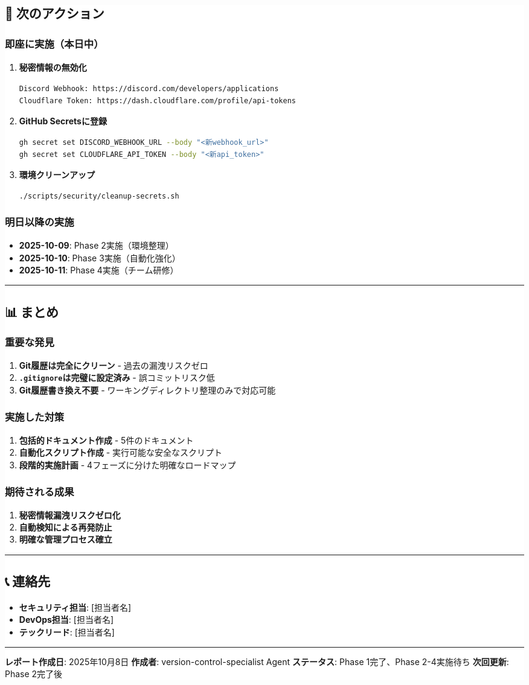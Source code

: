 
## 🚀 次のアクション

### 即座に実施（本日中）

1. **秘密情報の無効化**

   ```
   Discord Webhook: https://discord.com/developers/applications
   Cloudflare Token: https://dash.cloudflare.com/profile/api-tokens
   ```

2. **GitHub Secretsに登録**

   ```bash
   gh secret set DISCORD_WEBHOOK_URL --body "<新webhook_url>"
   gh secret set CLOUDFLARE_API_TOKEN --body "<新api_token>"
   ```

3. **環境クリーンアップ**
   ```bash
   ./scripts/security/cleanup-secrets.sh
   ```

### 明日以降の実施

- **2025-10-09**: Phase 2実施（環境整理）
- **2025-10-10**: Phase 3実施（自動化強化）
- **2025-10-11**: Phase 4実施（チーム研修）

---

## 📊 まとめ

### 重要な発見

1. **Git履歴は完全にクリーン** - 過去の漏洩リスクゼロ
2. **`.gitignore`は完璧に設定済み** - 誤コミットリスク低
3. **Git履歴書き換え不要** - ワーキングディレクトリ整理のみで対応可能

### 実施した対策

1. **包括的ドキュメント作成** - 5件のドキュメント
2. **自動化スクリプト作成** - 実行可能な安全なスクリプト
3. **段階的実施計画** - 4フェーズに分けた明確なロードマップ

### 期待される成果

1. **秘密情報漏洩リスクゼロ化**
2. **自動検知による再発防止**
3. **明確な管理プロセス確立**

---

## 📞 連絡先

- **セキュリティ担当**: [担当者名]
- **DevOps担当**: [担当者名]
- **テックリード**: [担当者名]

---

**レポート作成日**: 2025年10月8日 **作成者**: version-control-specialist Agent
**ステータス**: Phase 1完了、Phase 2-4実施待ち **次回更新**: Phase 2完了後
